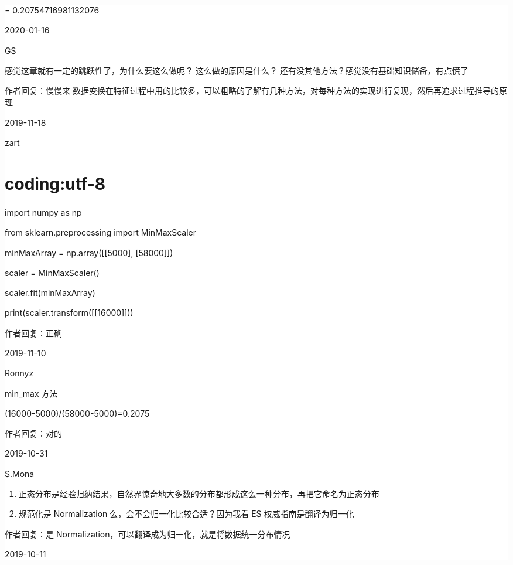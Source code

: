 
= 0.20754716981132076


2020-01-16


GS


感觉这章就有一定的跳跃性了，为什么要这么做呢？ 这么做的原因是什么？ 还有没其他方法？感觉没有基础知识储备，有点慌了

作者回复：慢慢来 数据变换在特征过程中用的比较多，可以粗略的了解有几种方法，对每种方法的实现进行复现，然后再追求过程推导的原理

2019-11-18


zart


# coding:utf-8


import numpy as np


from sklearn.preprocessing import MinMaxScaler


minMaxArray = np.array([[5000], [58000]])


scaler = MinMaxScaler()


scaler.fit(minMaxArray)


print(scaler.transform([[16000]]))


作者回复：正确

2019-11-10


Ronnyz


min_max 方法

(16000-5000)/(58000-5000)=0.2075


作者回复：对的

2019-10-31


S.Mona


1. 正态分布是经验归纳结果，自然界惊奇地大多数的分布都形成这么一种分布，再把它命名为正态分布

2. 规范化是 Normalization 么，会不会归一化比较合适？因为我看 ES 权威指南是翻译为归一化

作者回复：是 Normalization，可以翻译成为归一化，就是将数据统一分布情况

2019-10-11
